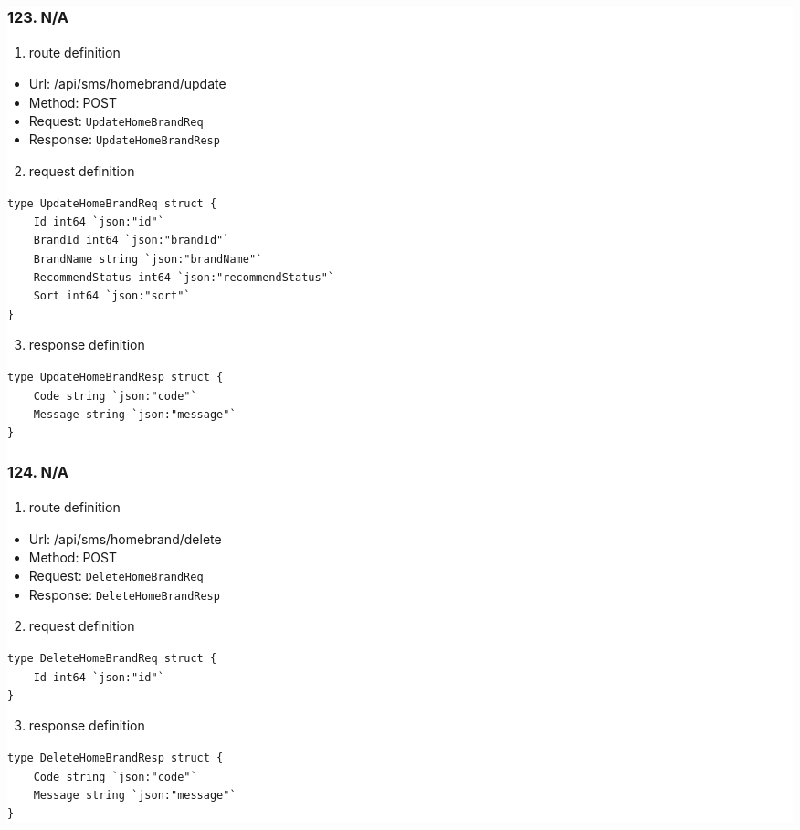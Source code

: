 ### 123. N/A

1. route definition

- Url: /api/sms/homebrand/update
- Method: POST
- Request: `UpdateHomeBrandReq`
- Response: `UpdateHomeBrandResp`

2. request definition



```golang
type UpdateHomeBrandReq struct {
	Id int64 `json:"id"`
	BrandId int64 `json:"brandId"`
	BrandName string `json:"brandName"`
	RecommendStatus int64 `json:"recommendStatus"`
	Sort int64 `json:"sort"`
}
```


3. response definition



```golang
type UpdateHomeBrandResp struct {
	Code string `json:"code"`
	Message string `json:"message"`
}
```

### 124. N/A

1. route definition

- Url: /api/sms/homebrand/delete
- Method: POST
- Request: `DeleteHomeBrandReq`
- Response: `DeleteHomeBrandResp`

2. request definition



```golang
type DeleteHomeBrandReq struct {
	Id int64 `json:"id"`
}
```


3. response definition



```golang
type DeleteHomeBrandResp struct {
	Code string `json:"code"`
	Message string `json:"message"`
}
```
